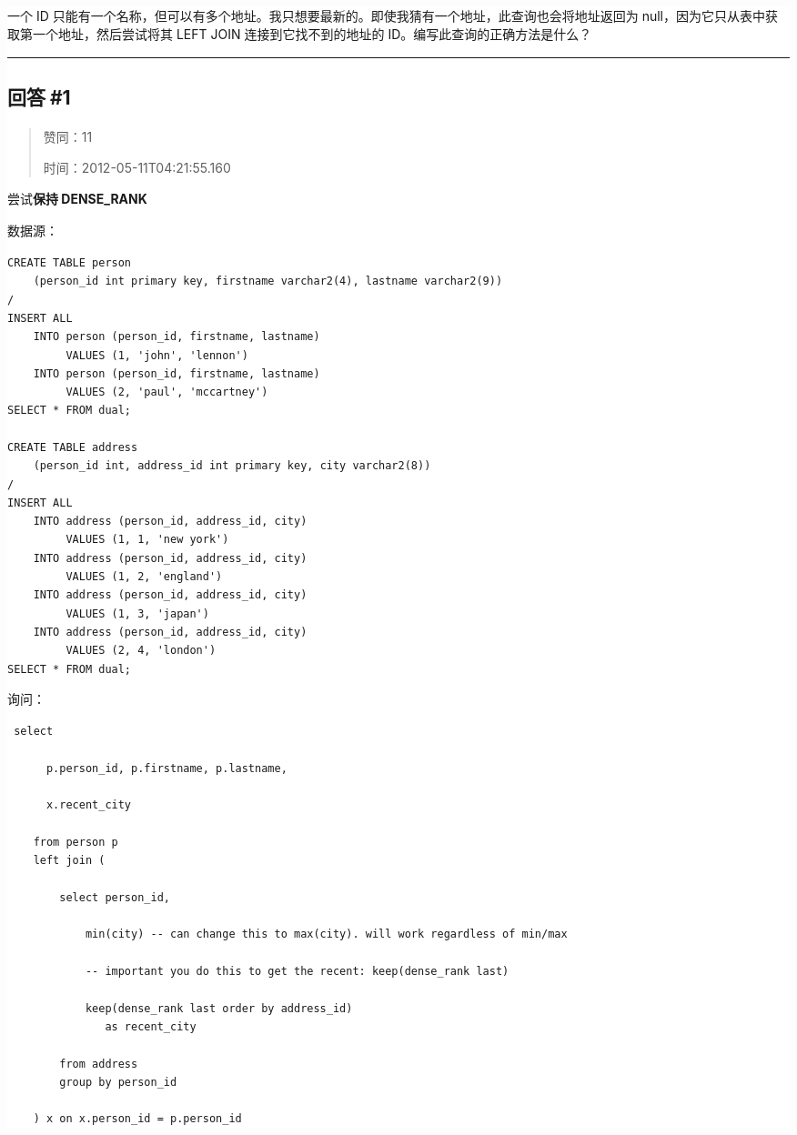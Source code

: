 一个 ID 只能有一个名称，但可以有多个地址。我只想要最新的。即使我猜有一个地址，此查询也会将地址返回为 null，因为它只从表中获取第一个地址，然后尝试将其 LEFT JOIN 连接到它找不到的地址的 ID。编写此查询的正确方法是什么？

* * *

## 回答 #1

> 赞同：11
> 
> 时间：2012-05-11T04:21:55.160

尝试**保持 DENSE_RANK**

数据源：

```
CREATE TABLE person
    (person_id int primary key, firstname varchar2(4), lastname varchar2(9))
/
INSERT ALL
    INTO person (person_id, firstname, lastname)
         VALUES (1, 'john', 'lennon')
    INTO person (person_id, firstname, lastname)
         VALUES (2, 'paul', 'mccartney')
SELECT * FROM dual;

CREATE TABLE address
    (person_id int, address_id int primary key, city varchar2(8))
/
INSERT ALL
    INTO address (person_id, address_id, city)
         VALUES (1, 1, 'new york')
    INTO address (person_id, address_id, city)
         VALUES (1, 2, 'england')
    INTO address (person_id, address_id, city)
         VALUES (1, 3, 'japan')
    INTO address (person_id, address_id, city)
         VALUES (2, 4, 'london')
SELECT * FROM dual; 
```

询问：

```
 select  

      p.person_id, p.firstname, p.lastname,

      x.recent_city

    from person p
    left join (

        select person_id,      

            min(city) -- can change this to max(city). will work regardless of min/max

            -- important you do this to get the recent: keep(dense_rank last)

            keep(dense_rank last order by address_id) 
               as recent_city

        from address 
        group by person_id

    ) x on x.person_id = p.person_id 
```